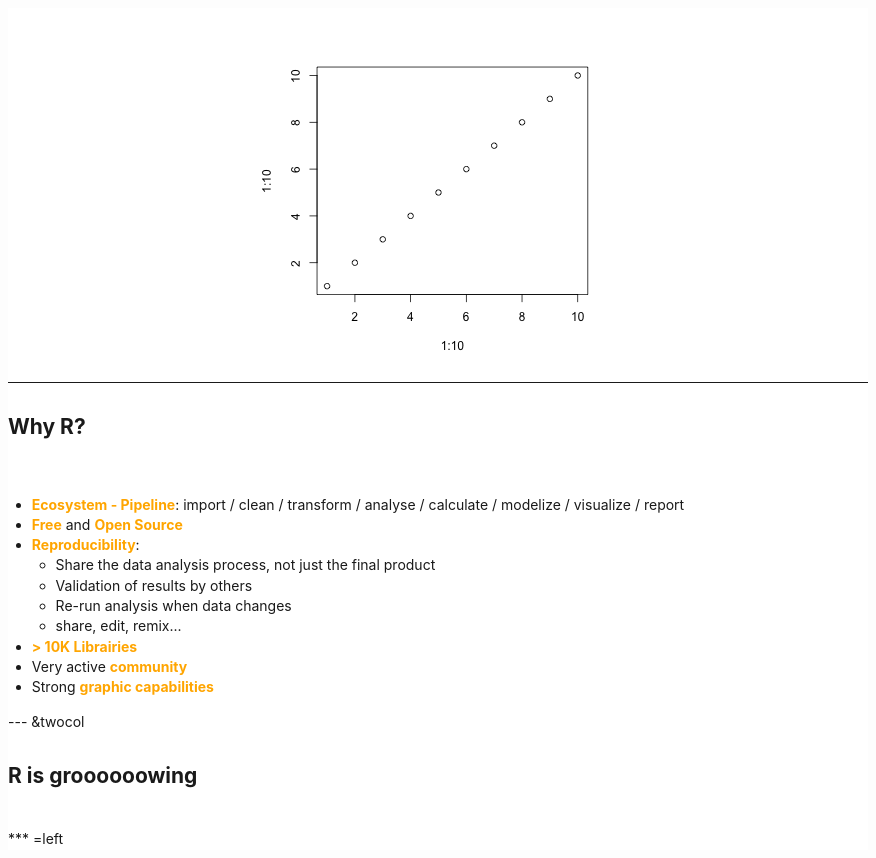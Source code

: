 <img src="figure/unnamed-chunk-4-1.png" title="plot of chunk unnamed-chunk-4" alt="plot of chunk unnamed-chunk-4" style="display: block; margin: auto;" />




---
## Why R?
<br>

- <span style="font-weight:bold; color:orange;">Ecosystem - Pipeline</span>: import / clean / transform / analyse / calculate / modelize / visualize / report
- <span style="font-weight:bold; color:orange;">Free</span> and <span style="font-weight:bold; color:orange;">Open Source</span>
- <span style="font-weight:bold; color:orange;">Reproducibility</span>: 
  - Share the data analysis process, not just the final product
  - Validation of results by others
  - Re-run analysis when data changes
  - share, edit, remix...
- <span style="font-weight:bold; color:orange;">> 10K Librairies</span>
- Very active <span style="font-weight:bold; color:orange;">community</span>
- Strong <span style="font-weight:bold; color:orange;">graphic capabilities</span>





--- &twocol
## R is groooooowing
<br>
*** =left